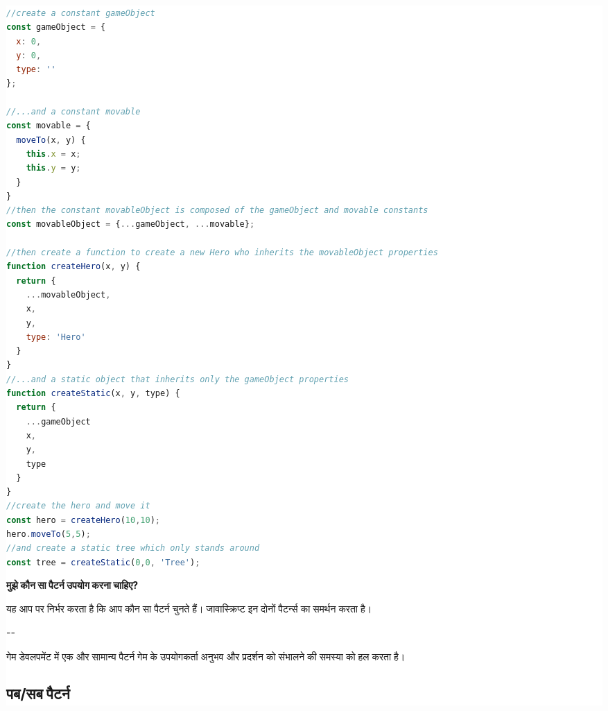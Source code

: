 ```javascript
//create a constant gameObject
const gameObject = {
  x: 0,
  y: 0,
  type: ''
};

//...and a constant movable
const movable = {
  moveTo(x, y) {
    this.x = x;
    this.y = y;
  }
}
//then the constant movableObject is composed of the gameObject and movable constants
const movableObject = {...gameObject, ...movable};

//then create a function to create a new Hero who inherits the movableObject properties
function createHero(x, y) {
  return {
    ...movableObject,
    x,
    y,
    type: 'Hero'
  }
}
//...and a static object that inherits only the gameObject properties
function createStatic(x, y, type) {
  return {
    ...gameObject
    x,
    y,
    type
  }
}
//create the hero and move it
const hero = createHero(10,10);
hero.moveTo(5,5);
//and create a static tree which only stands around
const tree = createStatic(0,0, 'Tree'); 
```

**मुझे कौन सा पैटर्न उपयोग करना चाहिए?**

यह आप पर निर्भर करता है कि आप कौन सा पैटर्न चुनते हैं। जावास्क्रिप्ट इन दोनों पैटर्न्स का समर्थन करता है।

--

गेम डेवलपमेंट में एक और सामान्य पैटर्न गेम के उपयोगकर्ता अनुभव और प्रदर्शन को संभालने की समस्या को हल करता है।

## पब/सब पैटर्न
